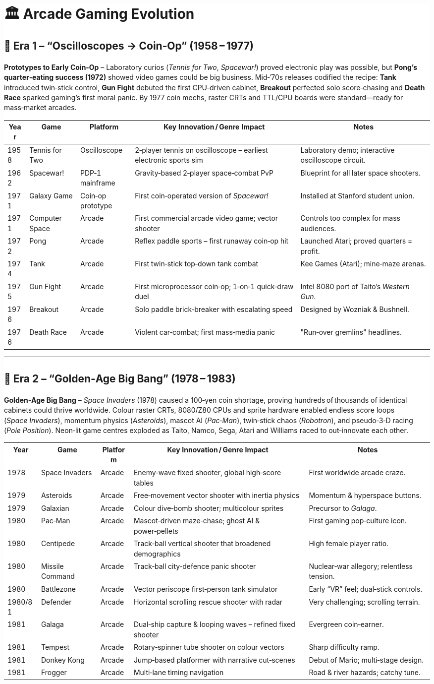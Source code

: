 # 🏛️ Arcade Gaming Evolution

## 🧪 Era 1 – “Oscilloscopes → Coin‑Op” (1958 – 1977)

**Prototypes to Early Coin‑Op** – Laboratory curios (*Tennis for Two*, *Spacewar!*) proved electronic play was possible, but **Pong’s quarter‑eating success (1972)** showed video games could be big business. Mid‑’70s releases codified the recipe: **Tank** introduced twin‑stick control, **Gun Fight** debuted the first CPU‑driven cabinet, **Breakout** perfected solo score‑chasing and **Death Race** sparked gaming’s first moral panic. By 1977 coin mechs, raster CRTs and TTL/CPU boards were standard—ready for mass‑market arcades.

| Year | Game           | Platform          | **Key Innovation / Genre Impact**                                | Notes                                              |
| ---- | -------------- | ----------------- | ---------------------------------------------------------------- | -------------------------------------------------- |
| 1958 | Tennis for Two | Oscilloscope      | 2‑player tennis on oscilloscope – earliest electronic sports sim | Laboratory demo; interactive oscilloscope circuit. |
| 1962 | Spacewar!      | PDP‑1 mainframe   | Gravity‑based 2‑player space‑combat PvP                          | Blueprint for all later space shooters.            |
| 1971 | Galaxy Game    | Coin‑op prototype | First coin‑operated version of *Spacewar!*                       | Installed at Stanford student union.               |
| 1971 | Computer Space | Arcade            | First commercial arcade video game; vector shooter               | Controls too complex for mass audiences.           |
| 1972 | Pong           | Arcade            | Reflex paddle sports – first runaway coin‑op hit                 | Launched Atari; proved quarters = profit.          |
| 1974 | Tank           | Arcade            | First twin‑stick top‑down tank combat                            | Kee Games (Atari); mine‑maze arenas.               |
| 1975 | Gun Fight      | Arcade            | First microprocessor coin‑op; 1‑on‑1 quick‑draw duel             | Intel 8080 port of Taito’s *Western Gun*.          |
| 1976 | Breakout       | Arcade            | Solo paddle brick‑breaker with escalating speed                  | Designed by Wozniak & Bushnell.                    |
| 1976 | Death Race     | Arcade            | Violent car‑combat; first mass‑media panic                       | "Run‑over gremlins" headlines.                     |

---

## 🌟 Era 2 – “Golden‑Age Big Bang” (1978 – 1983)

**Golden‑Age Big Bang** – *Space Invaders* (1978) caused a 100‑yen coin shortage, proving hundreds of thousands of identical cabinets could thrive worldwide. Colour raster CRTs, 8080/Z80 CPUs and sprite hardware enabled endless score loops (*Space Invaders*), momentum physics (*Asteroids*), mascot AI (*Pac‑Man*), twin‑stick chaos (*Robotron*), and pseudo‑3‑D racing (*Pole Position*). Neon‑lit game centres exploded as Taito, Namco, Sega, Atari and Williams raced to out‑innovate each other.

| Year    | Game              | Platform  | **Key Innovation / Genre Impact**                         | Notes                                     |
| ------- | ----------------- | --------- | --------------------------------------------------------- | ----------------------------------------- |
| 1978    | Space Invaders    | Arcade    | Enemy‑wave fixed shooter, global high‑score tables        | First worldwide arcade craze.             |
| 1979    | Asteroids         | Arcade    | Free‑movement vector shooter with inertia physics         | Momentum & hyperspace buttons.            |
| 1979    | Galaxian          | Arcade    | Colour dive‑bomb shooter; multicolour sprites             | Precursor to *Galaga*.                    |
| 1980    | Pac‑Man           | Arcade    | Mascot‑driven maze‑chase; ghost AI & power‑pellets        | First gaming pop‑culture icon.            |
| 1980    | Centipede         | Arcade    | Track‑ball vertical shooter that broadened demographics   | High female player ratio.                 |
| 1980    | Missile Command   | Arcade    | Track‑ball city‑defence panic shooter                     | Nuclear‑war allegory; relentless tension. |
| 1980    | Battlezone        | Arcade    | Vector periscope first‑person tank simulator              | Early “VR” feel; dual‑stick controls.     |
| 1980/81 | Defender          | Arcade    | Horizontal scrolling rescue shooter with radar            | Very challenging; scrolling terrain.      |
| 1981    | Galaga            | Arcade    | Dual‑ship capture & looping waves – refined fixed shooter | Evergreen coin‑earner.                    |
| 1981    | Tempest           | Arcade    | Rotary‑spinner tube shooter on colour vectors             | Sharp difficulty ramp.                    |
| 1981    | Donkey Kong       | Arcade    | Jump‑based platformer with narrative cut‑scenes           | Debut of Mario; multi‑stage design.       |
| 1981    | Frogger           | Arcade    | Multi‑lane timing navigation                              | Road & river hazards; catchy tune.        |
